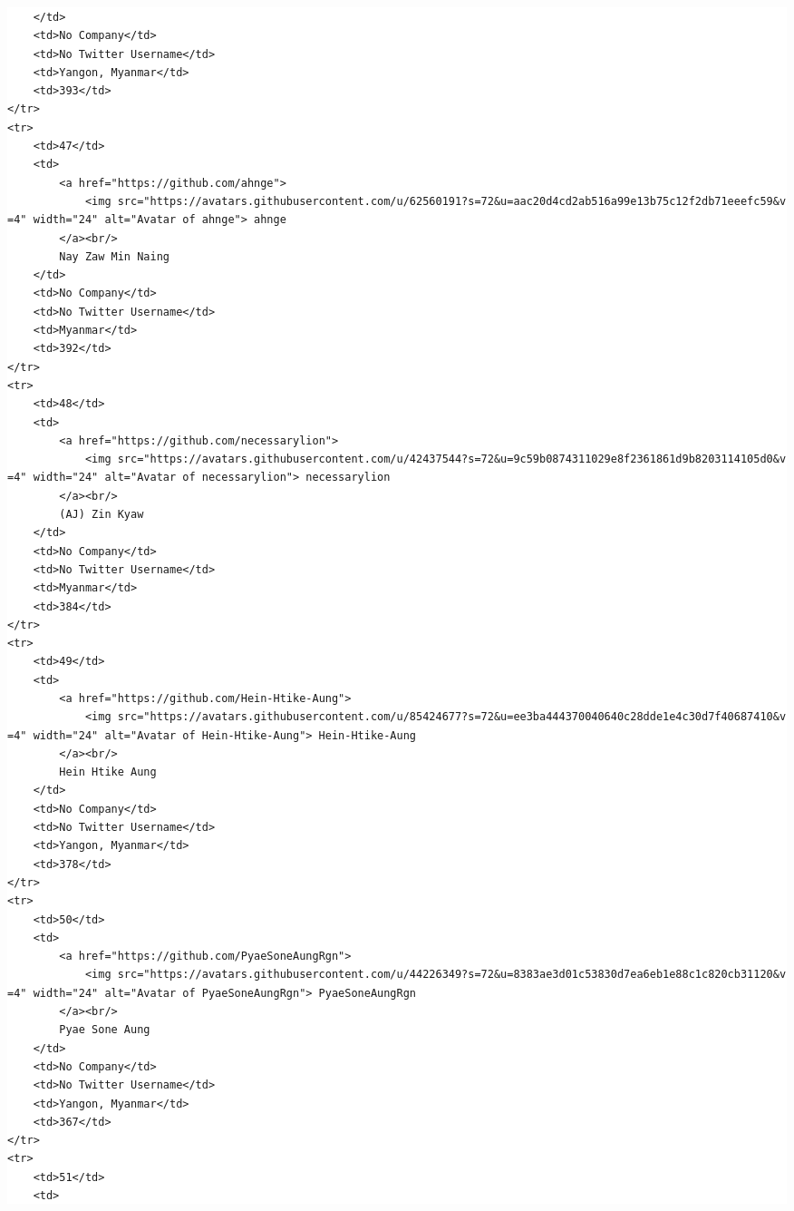 		</td>
		<td>No Company</td>
		<td>No Twitter Username</td>
		<td>Yangon, Myanmar</td>
		<td>393</td>
	</tr>
	<tr>
		<td>47</td>
		<td>
			<a href="https://github.com/ahnge">
				<img src="https://avatars.githubusercontent.com/u/62560191?s=72&u=aac20d4cd2ab516a99e13b75c12f2db71eeefc59&v=4" width="24" alt="Avatar of ahnge"> ahnge
			</a><br/>
			Nay Zaw Min Naing
		</td>
		<td>No Company</td>
		<td>No Twitter Username</td>
		<td>Myanmar</td>
		<td>392</td>
	</tr>
	<tr>
		<td>48</td>
		<td>
			<a href="https://github.com/necessarylion">
				<img src="https://avatars.githubusercontent.com/u/42437544?s=72&u=9c59b0874311029e8f2361861d9b8203114105d0&v=4" width="24" alt="Avatar of necessarylion"> necessarylion
			</a><br/>
			(AJ) Zin Kyaw
		</td>
		<td>No Company</td>
		<td>No Twitter Username</td>
		<td>Myanmar</td>
		<td>384</td>
	</tr>
	<tr>
		<td>49</td>
		<td>
			<a href="https://github.com/Hein-Htike-Aung">
				<img src="https://avatars.githubusercontent.com/u/85424677?s=72&u=ee3ba444370040640c28dde1e4c30d7f40687410&v=4" width="24" alt="Avatar of Hein-Htike-Aung"> Hein-Htike-Aung
			</a><br/>
			Hein Htike Aung
		</td>
		<td>No Company</td>
		<td>No Twitter Username</td>
		<td>Yangon, Myanmar</td>
		<td>378</td>
	</tr>
	<tr>
		<td>50</td>
		<td>
			<a href="https://github.com/PyaeSoneAungRgn">
				<img src="https://avatars.githubusercontent.com/u/44226349?s=72&u=8383ae3d01c53830d7ea6eb1e88c1c820cb31120&v=4" width="24" alt="Avatar of PyaeSoneAungRgn"> PyaeSoneAungRgn
			</a><br/>
			Pyae Sone Aung
		</td>
		<td>No Company</td>
		<td>No Twitter Username</td>
		<td>Yangon, Myanmar</td>
		<td>367</td>
	</tr>
	<tr>
		<td>51</td>
		<td>